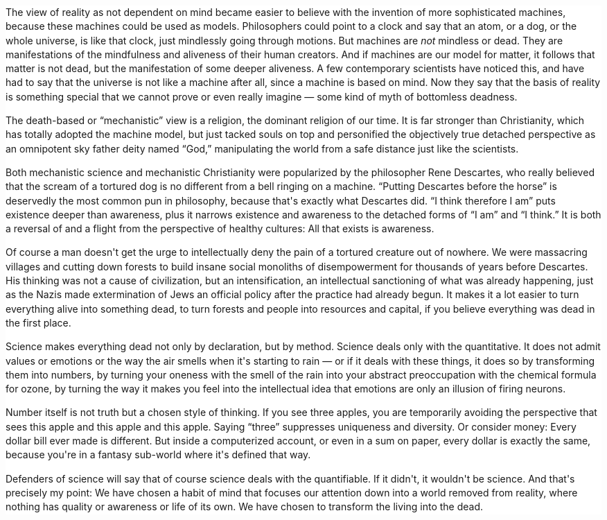 The view of reality as not dependent on mind became easier to believe with the
invention of more sophisticated machines, because these machines could be used
as models. Philosophers could point to a clock and say that an atom, or a dog,
or the whole universe, is like that clock, just mindlessly going through
motions. But machines are *not* mindless or dead. They are manifestations of
the mindfulness and aliveness of their human creators. And if machines are our
model for matter, it follows that matter is not dead, but the manifestation of
some deeper aliveness. A few contemporary scientists have noticed this, and
have had to say that the universe is not like a machine after all, since a
machine is based on mind. Now they say that the basis of reality is something
special that we cannot prove or even really imagine — some kind of myth of
bottomless deadness.

The death-based or “mechanistic” view is a religion, the dominant religion of
our time. It is far stronger than Christianity, which has totally adopted the
machine model, but just tacked souls on top and personified the objectively
true detached perspective as an omnipotent sky father deity named “God,”
manipulating the world from a safe distance just like the scientists.

Both mechanistic science and mechanistic Christianity were popularized by the
philosopher Rene Descartes, who really believed that the scream of a tortured
dog is no different from a bell ringing on a machine. “Putting Descartes
before the horse” is deservedly the most common pun in philosophy, because
that's exactly what Descartes did. “I think therefore I am” puts existence
deeper than awareness, plus it narrows existence and awareness to the detached
forms of “I am” and “I think.” It is both a reversal of and a flight from the
perspective of healthy cultures: All that exists is awareness.

Of course a man doesn't get the urge to intellectually deny the pain of a
tortured creature out of nowhere. We were massacring villages and cutting down
forests to build insane social monoliths of disempowerment for thousands of
years before Descartes. His thinking was not a cause of civilization, but an
intensification, an intellectual sanctioning of what was already happening,
just as the Nazis made extermination of Jews an official policy after the
practice had already begun. It makes it a lot easier to turn everything alive
into something dead, to turn forests and people into resources and capital, if
you believe everything was dead in the first place.

Science makes everything dead not only by declaration, but by method. Science
deals only with the quantitative. It does not admit values or emotions or the
way the air smells when it's starting to rain — or if it deals with these
things, it does so by transforming them into numbers, by turning your oneness
with the smell of the rain into your abstract preoccupation with the chemical
formula for ozone, by turning the way it makes you feel into the intellectual
idea that emotions are only an illusion of firing neurons.

Number itself is not truth but a chosen style of thinking. If you see three
apples, you are temporarily avoiding the perspective that sees this apple and
this apple and this apple. Saying “three” suppresses uniqueness and diversity.
Or consider money: Every dollar bill ever made is different. But inside a
computerized account, or even in a sum on paper, every dollar is exactly the
same, because you're in a fantasy sub-world where it's defined that way.

Defenders of science will say that of course science deals with the
quantifiable. If it didn't, it wouldn't be science. And that's precisely my
point: We have chosen a habit of mind that focuses our attention down into a
world removed from reality, where nothing has quality or awareness or life of
its own. We have chosen to transform the living into the dead.
